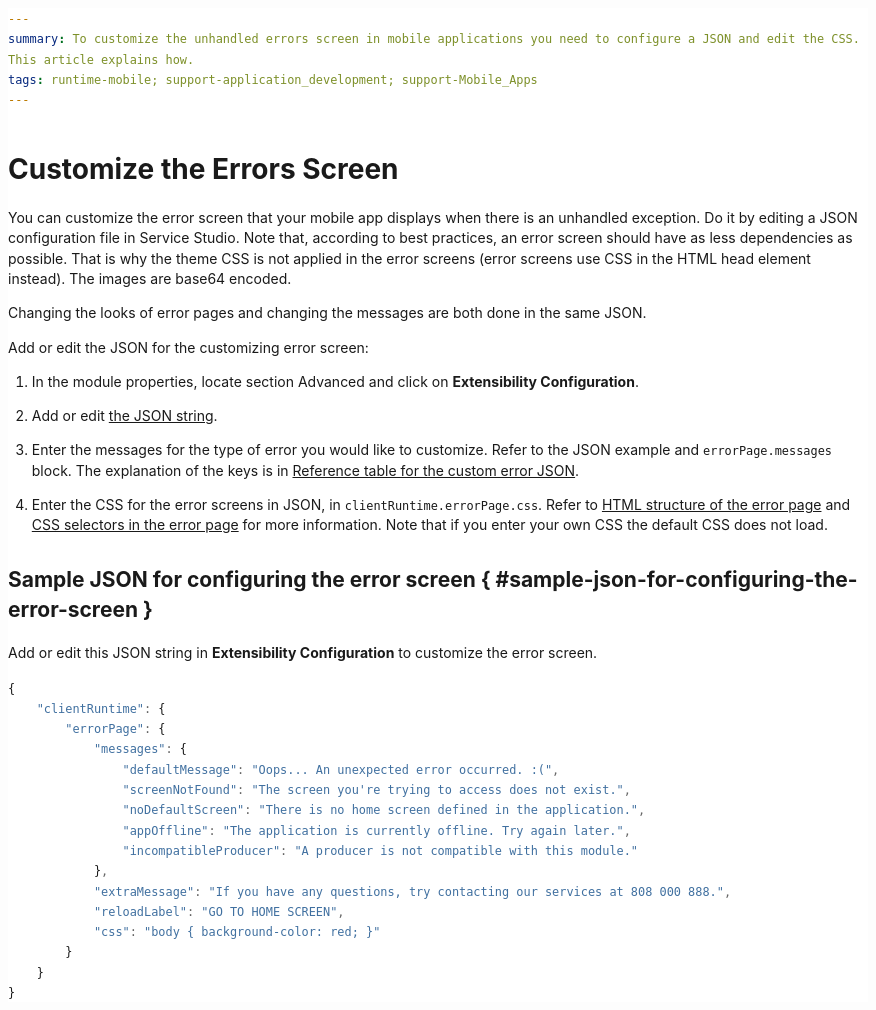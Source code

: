 ```yaml
---
summary: To customize the unhandled errors screen in mobile applications you need to configure a JSON and edit the CSS. This article explains how.
tags: runtime-mobile; support-application_development; support-Mobile_Apps
---
```


# Customize the Errors Screen

You can customize the error screen that your mobile app displays when there is an unhandled exception. Do it by editing a JSON configuration file in Service Studio. Note that, according to best practices, an error screen should have as less dependencies as possible. That is why the theme CSS is not applied in the error screens (error screens use CSS in the HTML head element instead). The images are base64 encoded.

Changing the looks of error pages and changing the messages are both done in the same JSON.

Add or edit the JSON for the customizing error screen:

1. In the module properties, locate section Advanced and click on **Extensibility Configuration**.

1. Add or edit [the JSON string](<#sample-json-for-configuring-the-error-screen>).

1. Enter the messages for the type of error you would like to customize. Refer to the JSON example and `errorPage.messages` block. The explanation of the keys is in [Reference table for the custom error JSON](<#reference-table-for-the-custom-error-json>).

1. Enter the CSS for the error screens in JSON, in `clientRuntime.errorPage.css`. Refer to [HTML structure of the error page](<#html-structure-of-the-error-page>) and [CSS selectors in the error page](<#css-selectors-in-the-error-page>) for more information. Note that if you enter your own CSS the default CSS does not load.

## Sample JSON for configuring the error screen { #sample-json-for-configuring-the-error-screen }

Add or edit this JSON string in **Extensibility Configuration** to customize the error screen.

```javascript
{
    "clientRuntime": {
        "errorPage": {
            "messages": {
                "defaultMessage": "Oops... An unexpected error occurred. :(",
                "screenNotFound": "The screen you're trying to access does not exist.",
                "noDefaultScreen": "There is no home screen defined in the application.",
                "appOffline": "The application is currently offline. Try again later.",
                "incompatibleProducer": "A producer is not compatible with this module."
            },
            "extraMessage": "If you have any questions, try contacting our services at 808 000 888.",
            "reloadLabel": "GO TO HOME SCREEN",
            "css": "body { background-color: red; }"
        }
    }
}
```
